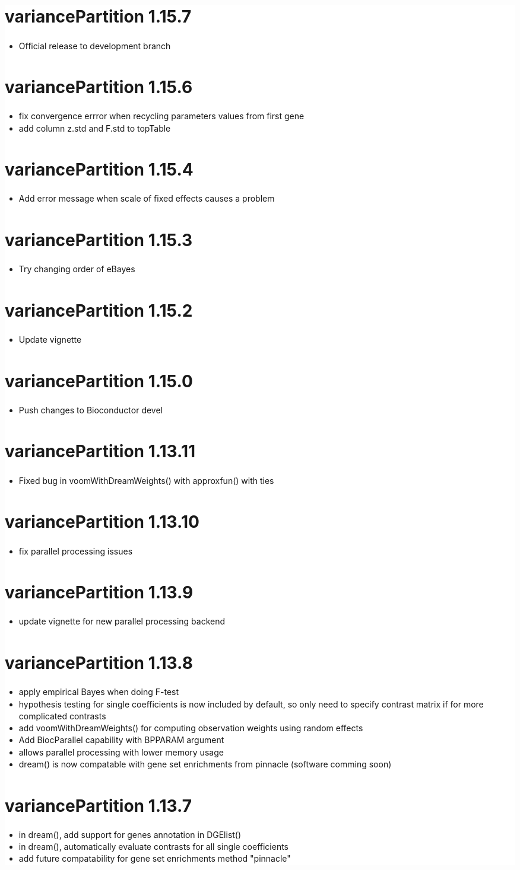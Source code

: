 # variancePartition 1.15.7
 - Official release to development branch

# variancePartition 1.15.6
 - fix convergence errror when recycling parameters values from first gene
 - add column z.std and F.std to topTable

# variancePartition 1.15.4
 - Add error message when scale of fixed effects causes a problem

# variancePartition 1.15.3
 - Try changing order of eBayes 

# variancePartition 1.15.2
 - Update vignette

# variancePartition 1.15.0
 - Push changes to Bioconductor devel

# variancePartition 1.13.11
 - Fixed bug in voomWithDreamWeights() with approxfun() with ties

# variancePartition 1.13.10
 - fix parallel processing issues

# variancePartition 1.13.9
 - update vignette for new parallel processing backend

# variancePartition 1.13.8
 - apply empirical Bayes when doing F-test
 - hypothesis testing for single coefficients is now included by default, so only need to specify contrast matrix if for more complicated contrasts  
 - add voomWithDreamWeights() for computing observation weights using random effects
 - Add BiocParallel capability with BPPARAM argument
  - allows parallel processing with lower memory usage
 - dream() is now compatable with gene set enrichments from pinnacle (software comming soon)
 
# variancePartition 1.13.7
 - in dream(), add support for genes annotation in DGElist()
 - in dream(), automatically evaluate contrasts for all single coefficients
 - add future compatability for gene set enrichments method "pinnacle"
